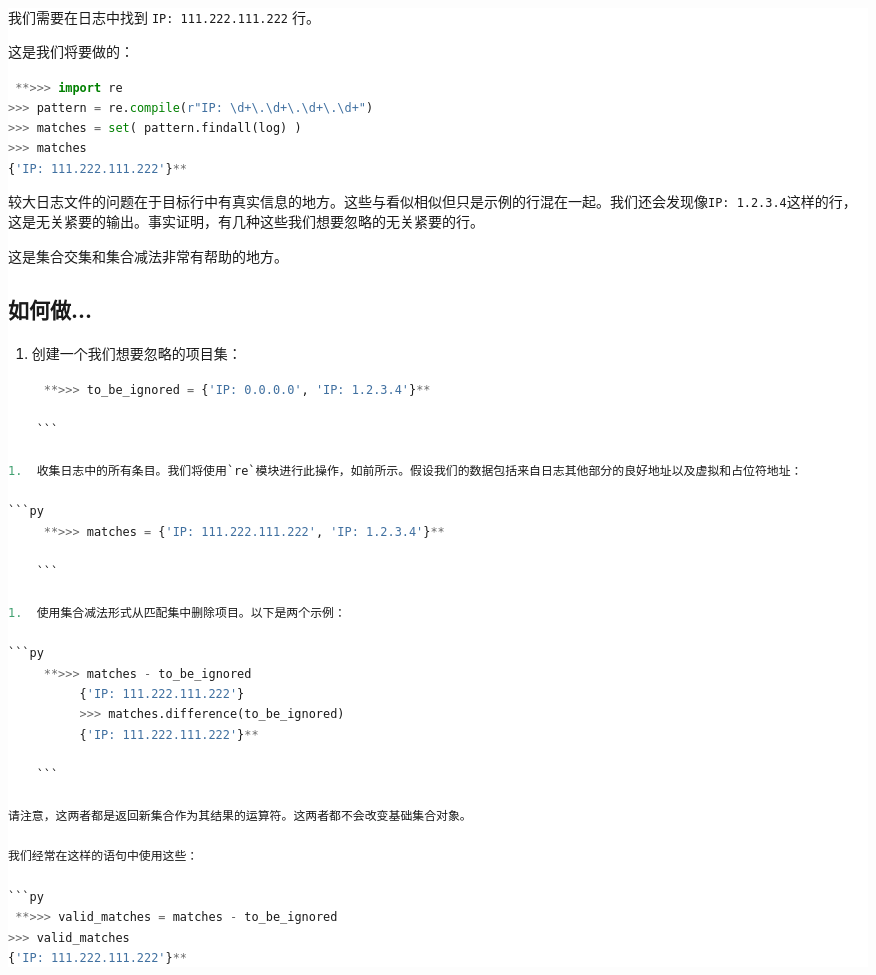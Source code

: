 我们需要在日志中找到 `IP: 111.222.111.222` 行。

这是我们将要做的：

```py
 **>>> import re 
>>> pattern = re.compile(r"IP: \d+\.\d+\.\d+\.\d+") 
>>> matches = set( pattern.findall(log) ) 
>>> matches 
{'IP: 111.222.111.222'}** 

```

较大日志文件的问题在于目标行中有真实信息的地方。这些与看似相似但只是示例的行混在一起。我们还会发现像`IP: 1.2.3.4`这样的行，这是无关紧要的输出。事实证明，有几种这些我们想要忽略的无关紧要的行。

这是集合交集和集合减法非常有帮助的地方。

## 如何做...

1.  创建一个我们想要忽略的项目集：

```py
     **>>> to_be_ignored = {'IP: 0.0.0.0', 'IP: 1.2.3.4'}** 

    ```

1.  收集日志中的所有条目。我们将使用`re`模块进行此操作，如前所示。假设我们的数据包括来自日志其他部分的良好地址以及虚拟和占位符地址：

```py
     **>>> matches = {'IP: 111.222.111.222', 'IP: 1.2.3.4'}** 

    ```

1.  使用集合减法形式从匹配集中删除项目。以下是两个示例：

```py
     **>>> matches - to_be_ignored 
          {'IP: 111.222.111.222'} 
          >>> matches.difference(to_be_ignored) 
          {'IP: 111.222.111.222'}** 

    ```

请注意，这两者都是返回新集合作为其结果的运算符。这两者都不会改变基础集合对象。

我们经常在这样的语句中使用这些：

```py
 **>>> valid_matches = matches - to_be_ignored 
>>> valid_matches 
{'IP: 111.222.111.222'}** 

```
